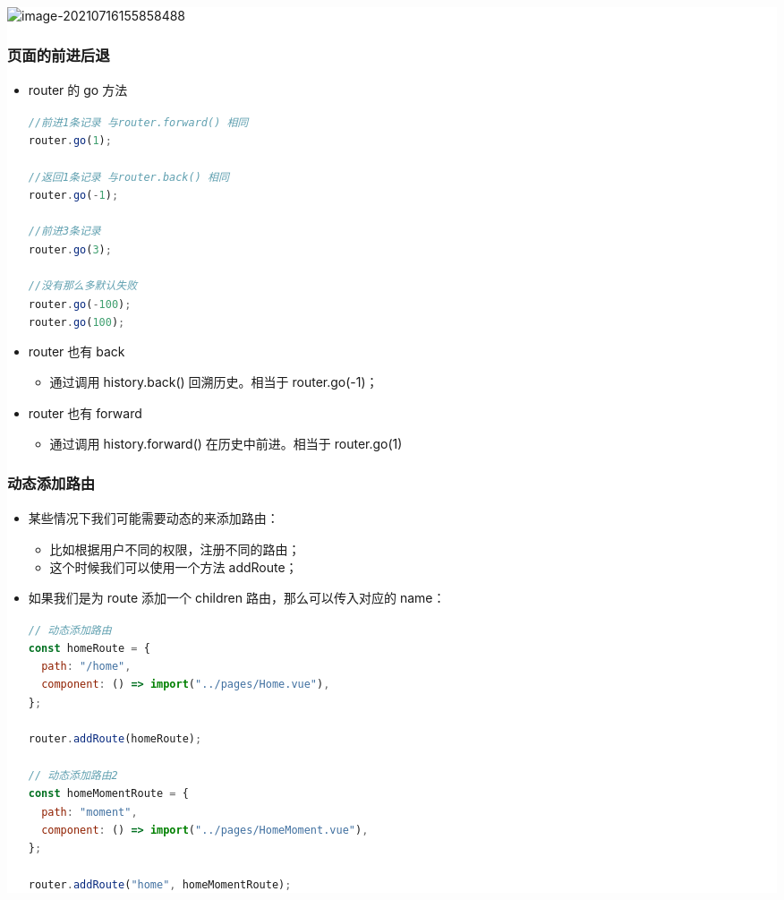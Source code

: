   ![image-20210716155858488](../../../images/vue/image-20210716155858488.png)

### 页面的前进后退

- router 的 go 方法

  ```js
  //前进1条记录 与router.forward() 相同
  router.go(1);

  //返回1条记录 与router.back() 相同
  router.go(-1);

  //前进3条记录
  router.go(3);

  //没有那么多默认失败
  router.go(-100);
  router.go(100);
  ```

- router 也有 back

  - 通过调用 history.back() 回溯历史。相当于 router.go(-1)；

- router 也有 forward

  - 通过调用 history.forward() 在历史中前进。相当于 router.go(1)

### 动态添加路由

- 某些情况下我们可能需要动态的来添加路由：

  - 比如根据用户不同的权限，注册不同的路由；
  - 这个时候我们可以使用一个方法 addRoute；

- 如果我们是为 route 添加一个 children 路由，那么可以传入对应的 name：

  ```js
  // 动态添加路由
  const homeRoute = {
    path: "/home",
    component: () => import("../pages/Home.vue"),
  };

  router.addRoute(homeRoute);

  // 动态添加路由2
  const homeMomentRoute = {
    path: "moment",
    component: () => import("../pages/HomeMoment.vue"),
  };

  router.addRoute("home", homeMomentRoute);
  ```
